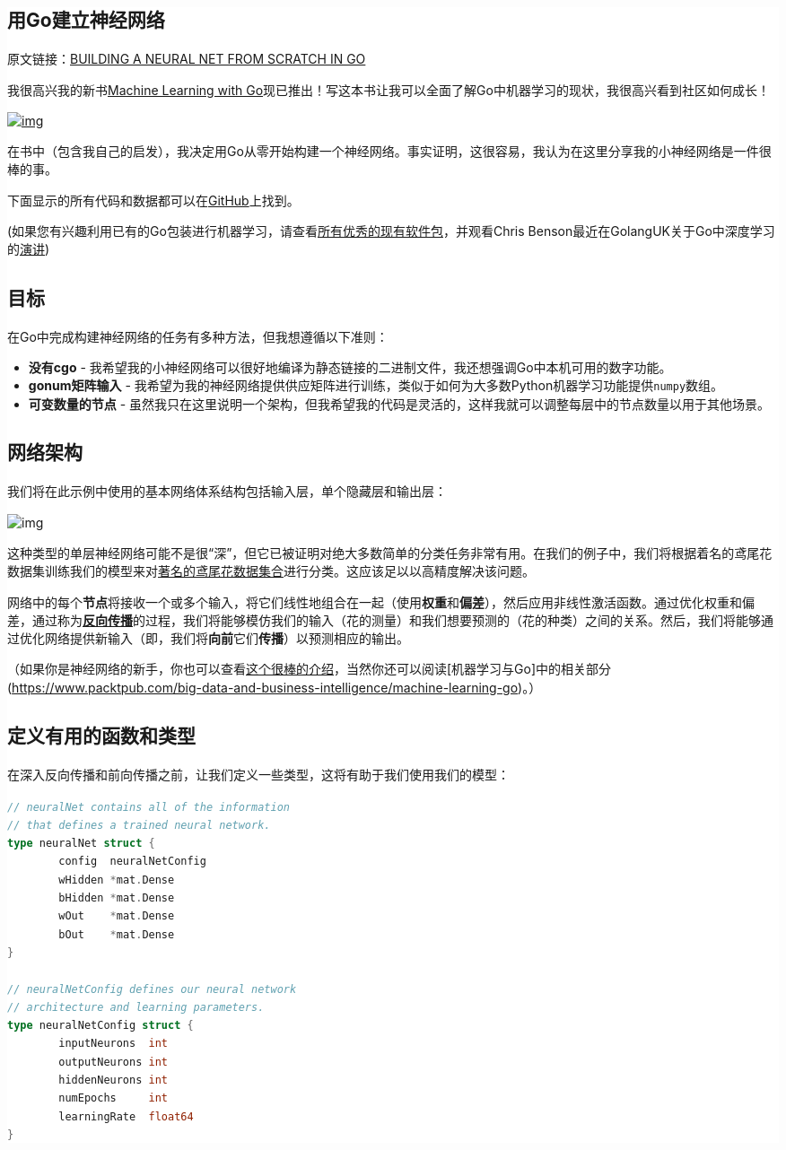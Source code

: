 ## 用Go建立神经网络

原文链接：[BUILDING A NEURAL NET FROM SCRATCH IN GO](https://www.datadan.io/building-a-neural-net-from-scratch-in-go/?from=hackcv&hmsr=hackcv.com&utm_medium=hackcv.com&utm_source=hackcv.com)

我很高兴我的新书[Machine Learning with Go](https://www.packtpub.com/big-data-and-business-intelligence/machine-learning-go)现已推出！写这本书让我可以全面了解Go中机器学习的现状，我很高兴看到社区如何成长！

[![img](https://www.datadan.io/content/images/2017/10/book_wide.png)](https://www.packtpub.com/big-data-and-business-intelligence/machine-learning-go)

在书中（包含我自己的启发），我决定用Go从零开始构建一个神经网络。事实证明，这很容易，我认为在这里分享我的小神经网络是一件很棒的事。

下面显示的所有代码和数据都可以在[GitHub](https://github.com/dwhitena/gophernet)上找到。

(如果您有兴趣利用已有的Go包装进行机器学习，请查看[所有优秀的现有软件包](https://github.com/gopherdata/resources/tree/master/tooling)，并观看Chris Benson最近在GolangUK关于Go中深度学习的[演讲](https://youtu.be/CHzMEamGZDA))

## 目标

在Go中完成构建神经网络的任务有多种方法，但我想遵循以下准则：

- **没有cgo** - 我希望我的小神经网络可以很好地编译为静态链接的二进制文件，我还想强调Go中本机可用的数字功能。
- **gonum矩阵输入** - 我希望为我的神经网络提供供应矩阵进行训练，类似于如何为大多数Python机器学习功能提供`numpy`数组。
- **可变数量的节点** - 虽然我只在这里说明一个架构，但我希望我的代码是灵活的，这样我就可以调整每层中的节点数量以用于其他场景。

## 网络架构

我们将在此示例中使用的基本网络体系结构包括输入层，单个隐藏层和输出层：

![img](https://www.datadan.io/content/images/2017/09/B05151_Chapter_08_05-1.png)

这种类型的单层神经网络可能不是很“深”，但它已被证明对绝大多数简单的分类任务非常有用。在我们的例子中，我们将根据着名的鸢尾花数据集训练我们的模型来对[著名的鸢尾花数据集合](https://en.wikipedia.org/wiki/Iris_flower_data_set)进行分类。这应该足以以高精度解决该问题。

网络中的每个**节点**将接收一个或多个输入，将它们线性地组合在一起（使用**权重**和**偏差**），然后应用非线性激活函数。通过优化权重和偏差，通过称为[**反向传播**](https://en.wikipedia.org/wiki/Backpropagation)的过程，我们将能够模仿我们的输入（花的测量）和我们想要预测的（花的种类）之间的关系。然后，我们将能够通过优化网络提供新输入（即，我们将**向前**它们**传播**）以预测相应的输出。

（如果你是神经网络的新手，你也可以查看[这个很棒的介绍](https://ujjwalkarn.me/2016/08/09/quick-intro-neural-networks/)，当然你还可以阅读[机器学习与Go]中的相关部分(https://www.packtpub.com/big-data-and-business-intelligence/machine-learning-go)。）

## 定义有用的函数和类型

在深入反向传播和前向传播之前，让我们定义一些类型，这将有助于我们使用我们的模型：

```go
// neuralNet contains all of the information
// that defines a trained neural network.
type neuralNet struct {
        config  neuralNetConfig
        wHidden *mat.Dense
        bHidden *mat.Dense
        wOut    *mat.Dense
        bOut    *mat.Dense
}

// neuralNetConfig defines our neural network
// architecture and learning parameters.
type neuralNetConfig struct {
        inputNeurons  int
        outputNeurons int
        hiddenNeurons int
        numEpochs     int
        learningRate  float64
}

```